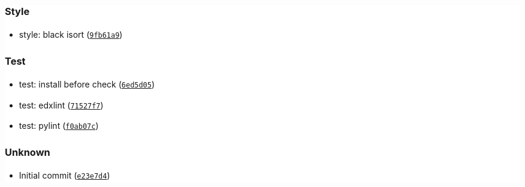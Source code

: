 ### Style

* style: black isort ([`9fb61a9`](https://github.com/lsc64/dp-learning-from-features/commit/9fb61a95922a4005d0b543f67c8a367dabda39da))

### Test

* test: install before check ([`6ed5d05`](https://github.com/lsc64/dp-learning-from-features/commit/6ed5d05cfe310e6530e5c4d384ad0c92e914ad77))

* test: edxlint ([`71527f7`](https://github.com/lsc64/dp-learning-from-features/commit/71527f731933c40f923b275ce4e525a514db0de9))

* test: pylint ([`f0ab07c`](https://github.com/lsc64/dp-learning-from-features/commit/f0ab07c3702e6d71f4c8b730229372f942469866))

### Unknown

* Initial commit ([`e23e7d4`](https://github.com/lsc64/dp-learning-from-features/commit/e23e7d4a699010d2f8c77b630c1b9bd9d12f7524))
